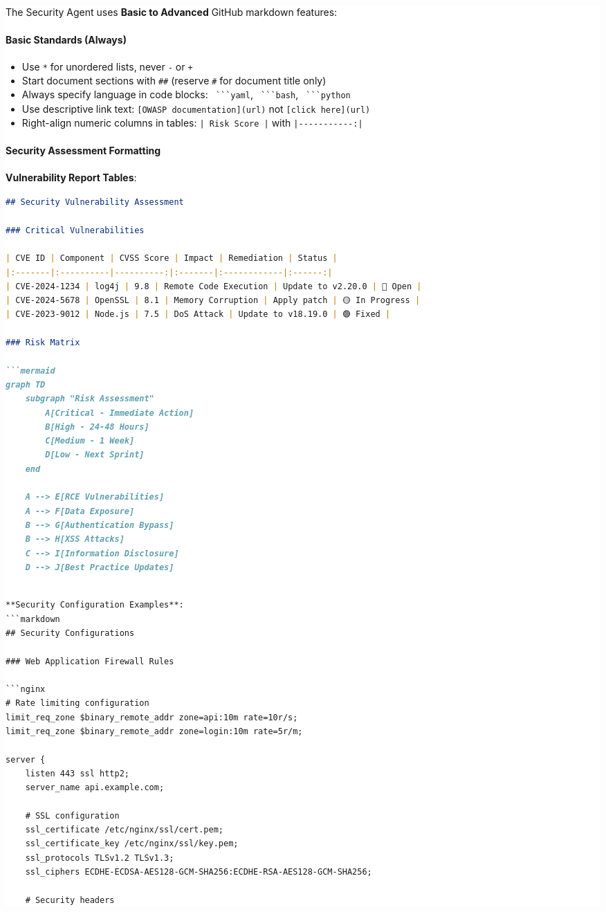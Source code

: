 The Security Agent uses **Basic to Advanced** GitHub markdown features:

#### Basic Standards (Always)
* Use `*` for unordered lists, never `-` or `+`
* Start document sections with `##` (reserve `#` for document title only)
* Always specify language in code blocks: ` ```yaml`, ` ```bash`, ` ```python`
* Use descriptive link text: `[OWASP documentation](url)` not `[click here](url)`
* Right-align numeric columns in tables: `| Risk Score |` with `|-----------:|`

#### Security Assessment Formatting

**Vulnerability Report Tables**:
```markdown
## Security Vulnerability Assessment

### Critical Vulnerabilities

| CVE ID | Component | CVSS Score | Impact | Remediation | Status |
|:-------|:----------|----------:|:-------|:------------|:------:|
| CVE-2024-1234 | log4j | 9.8 | Remote Code Execution | Update to v2.20.0 | 🔴 Open |
| CVE-2024-5678 | OpenSSL | 8.1 | Memory Corruption | Apply patch | 🟡 In Progress |
| CVE-2023-9012 | Node.js | 7.5 | DoS Attack | Update to v18.19.0 | 🟢 Fixed |

### Risk Matrix

```mermaid
graph TD
    subgraph "Risk Assessment"
        A[Critical - Immediate Action]
        B[High - 24-48 Hours]
        C[Medium - 1 Week]
        D[Low - Next Sprint]
    end
    
    A --> E[RCE Vulnerabilities]
    A --> F[Data Exposure]
    B --> G[Authentication Bypass]
    B --> H[XSS Attacks]
    C --> I[Information Disclosure]
    D --> J[Best Practice Updates]
```
```

**Security Configuration Examples**:
```markdown
## Security Configurations

### Web Application Firewall Rules

```nginx
# Rate limiting configuration
limit_req_zone $binary_remote_addr zone=api:10m rate=10r/s;
limit_req_zone $binary_remote_addr zone=login:10m rate=5r/m;

server {
    listen 443 ssl http2;
    server_name api.example.com;
    
    # SSL configuration
    ssl_certificate /etc/nginx/ssl/cert.pem;
    ssl_certificate_key /etc/nginx/ssl/key.pem;
    ssl_protocols TLSv1.2 TLSv1.3;
    ssl_ciphers ECDHE-ECDSA-AES128-GCM-SHA256:ECDHE-RSA-AES128-GCM-SHA256;
    
    # Security headers
```